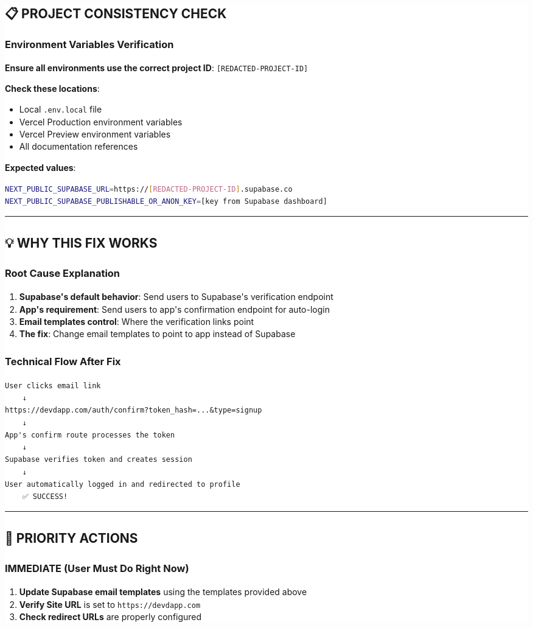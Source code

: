 ## 📋 PROJECT CONSISTENCY CHECK

### Environment Variables Verification
**Ensure all environments use the correct project ID**: `[REDACTED-PROJECT-ID]`

**Check these locations**:
- Local `.env.local` file
- Vercel Production environment variables
- Vercel Preview environment variables
- All documentation references

**Expected values**:
```bash
NEXT_PUBLIC_SUPABASE_URL=https://[REDACTED-PROJECT-ID].supabase.co
NEXT_PUBLIC_SUPABASE_PUBLISHABLE_OR_ANON_KEY=[key from Supabase dashboard]
```

---

## 💡 WHY THIS FIX WORKS

### Root Cause Explanation
1. **Supabase's default behavior**: Send users to Supabase's verification endpoint
2. **App's requirement**: Send users to app's confirmation endpoint for auto-login
3. **Email templates control**: Where the verification links point
4. **The fix**: Change email templates to point to app instead of Supabase

### Technical Flow After Fix
```
User clicks email link
    ↓
https://devdapp.com/auth/confirm?token_hash=...&type=signup
    ↓
App's confirm route processes the token
    ↓
Supabase verifies token and creates session
    ↓
User automatically logged in and redirected to profile
    ✅ SUCCESS!
```

---

## 🎯 PRIORITY ACTIONS

### IMMEDIATE (User Must Do Right Now)
1. **Update Supabase email templates** using the templates provided above
2. **Verify Site URL** is set to `https://devdapp.com`
3. **Check redirect URLs** are properly configured
